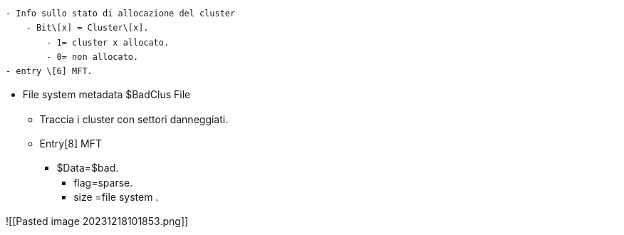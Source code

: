 	- Info sullo stato di allocazione del cluster 
		- Bit\[x] = Cluster\[x].
			- 1= cluster x allocato.
			- 0= non allocato. 
	- entry \[6] MFT.


-  File system metadata $BadClus File
	- Traccia i cluster con settori danneggiati. 

	- Entry\[8] MFT
		- \$Data=\$bad.
			- flag=sparse.
			- size =file system .


![[Pasted image 20231218101853.png]]